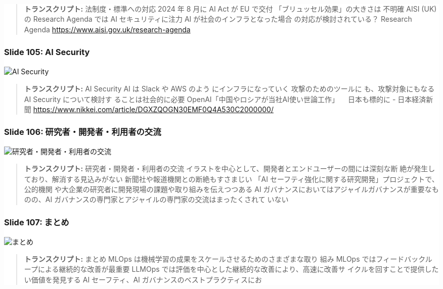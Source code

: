 > **トランスクリプト:**
> 法制度・標準への対応 2024 年 8 月に AI Act が EU で交付 「ブリュッセル効果」の大きさは 不明確 AISI (UK) の Research Agenda では AI セキュリティに注力 AI が社会のインフラとなった場合 の対応が検討されている？ Research Agenda <https://www.aisi.gov.uk/research-agenda>

### Slide 105: AI Security

![AI Security](https://files.speakerdeck.com/presentations/7fcdc077c8a84606abe278f3f84a0d57/slide_104.jpg)

> **トランスクリプト:**
> AI Security AI は Slack や AWS のよう にインフラになっていく 攻撃のためのツールに も、攻撃対象にもなる AI Security について検討す ることは社会的に必要 OpenAI「中国やロシアが当社AI使い世論工作」 　日本も標的に - 日本経済新 聞 <https://www.nikkei.com/article/DGXZQOGN30EMF0Q4A530C2000000/>

### Slide 106: 研究者・開発者・利用者の交流

![研究者・開発者・利用者の交流](https://files.speakerdeck.com/presentations/7fcdc077c8a84606abe278f3f84a0d57/slide_105.jpg)

> **トランスクリプト:**
> 研究者・開発者・利用者の交流 イラストを中心として、開発者とエンドユーザーの間には深刻な断 絶が発生しており、解消する見込みがない 新聞社や報道機関との断絶もすさまじい 「AI セーフティ強化に関する研究開発」プロジェクトで、公的機関 や大企業の研究者に開発現場の課題や取り組みを伝えつつある AI ガバナンスにおいてはアジャイルガバナンスが重要なものの、AI ガバナンスの専門家とアジャイルの専門家の交流はまったくされて いない

### Slide 107: まとめ

![まとめ](https://files.speakerdeck.com/presentations/7fcdc077c8a84606abe278f3f84a0d57/slide_106.jpg)

> **トランスクリプト:**
> まとめ MLOps は機械学習の成果をスケールさせるためのさまざまな取り 組み MLOps ではフィードバックループによる継続的な改善が最重要 LLMOps では評価を中心とした継続的な改善により、高速に改善サ イクルを回すことで提供したい価値を発見する AI セーフティ、AI ガバナンスのベストプラクティスにお
